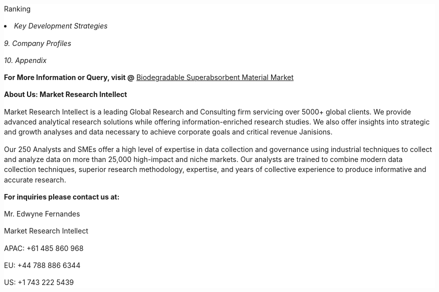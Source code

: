Ranking</span></em></li><li><em><span class="">Key Development Strategies</span></em></li></ul><p><em><span class="font-[700]">9. Company Profiles</span></em></p><p><em><span class="font-[700]">10. Appendix</span></em></p><p><span class="font-[700]"><strong>For More Information or Query, visit&nbsp;@</strong>&nbsp;</span><span class="font-[700]"><a href="https://www.marketresearchintellect.com/product/biodegradable-superabsorbent-material-market-size-and-forecast/?utm_source=Linkedin&utm_medium=822" target="_blank" data-tracking-control-name="article-ssr-frontend-pulse_little-text-block" data-tracking-will-navigate="" data-test-link="">Biodegradable Superabsorbent Material Market</a></span></p><p><strong><span class="font-[700]">About Us: Market Research Intellect</span></strong></p><p><span class="">Market Research Intellect is a leading Global Research and Consulting firm servicing over 5000+ global clients. We provide advanced analytical research solutions while offering information-enriched research studies.&nbsp;</span>We also offer insights into strategic and growth analyses and data necessary to achieve corporate goals and critical revenue Janisions.</p><p><span class="">Our 250 Analysts and SMEs offer a high level of expertise in data collection and governance using industrial techniques to collect and analyze data on more than 25,000 high-impact and niche markets. Our analysts are trained to combine modern data collection techniques, superior research methodology, expertise, and years of collective experience to produce informative and accurate research.</span></p><p><strong>For inquiries please contact us at:</strong></p><p>Mr. Edwyne Fernandes</p><p>Market Research Intellect</p><p>APAC: +61 485 860 968</p><p>EU: +44 788 886 6344</p><p>US: +1 743 222 5439</p>